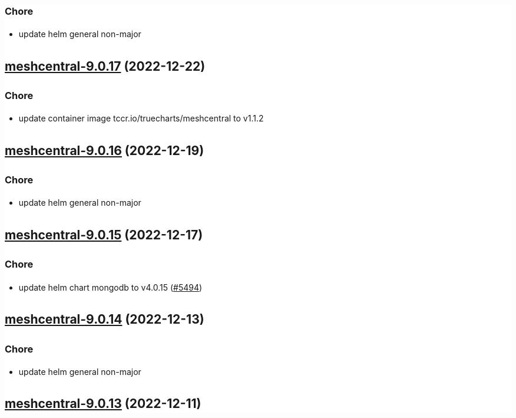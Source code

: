 ### Chore

- update helm general non-major
  
  


## [meshcentral-9.0.17](https://github.com/truecharts/charts/compare/meshcentral-9.0.16...meshcentral-9.0.17) (2022-12-22)

### Chore

- update container image tccr.io/truecharts/meshcentral to v1.1.2
  
  


## [meshcentral-9.0.16](https://github.com/truecharts/charts/compare/meshcentral-9.0.15...meshcentral-9.0.16) (2022-12-19)

### Chore

- update helm general non-major
  
  


## [meshcentral-9.0.15](https://github.com/truecharts/charts/compare/meshcentral-9.0.14...meshcentral-9.0.15) (2022-12-17)

### Chore

- update helm chart mongodb to v4.0.15 ([#5494](https://github.com/truecharts/charts/issues/5494))
  
  


## [meshcentral-9.0.14](https://github.com/truecharts/charts/compare/meshcentral-9.0.13...meshcentral-9.0.14) (2022-12-13)

### Chore

- update helm general non-major
  
  


## [meshcentral-9.0.13](https://github.com/truecharts/charts/compare/meshcentral-9.0.12...meshcentral-9.0.13) (2022-12-11)

